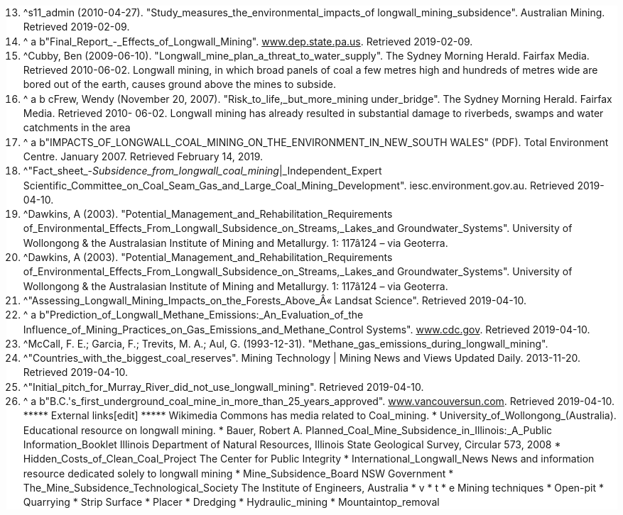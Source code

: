   13. ^s11_admin (2010-04-27). "Study_measures_the_environmental_impacts_of
      longwall_mining_subsidence". Australian Mining. Retrieved 2019-02-09.
  14. ^ a b"Final_Report_-_Effects_of_Longwall_Mining". www.dep.state.pa.us.
      Retrieved 2019-02-09.
  15. ^Cubby, Ben (2009-06-10). "Longwall_mine_plan_a_threat_to_water_supply".
      The Sydney Morning Herald. Fairfax Media. Retrieved 2010-06-02. Longwall
      mining, in which broad panels of coal a few metres high and hundreds of
      metres wide are bored out of the earth, causes ground above the mines to
      subside.
  16. ^ a b cFrew, Wendy (November 20, 2007). "Risk_to_life,_but_more_mining
      under_bridge". The Sydney Morning Herald. Fairfax Media. Retrieved 2010-
      06-02. Longwall mining has already resulted in substantial damage to
      riverbeds, swamps and water catchments in the area
  17. ^ a b"IMPACTS_OF_LONGWALL_COAL_MINING_ON_THE_ENVIRONMENT_IN_NEW_SOUTH
      WALES" (PDF). Total Environment Centre. January 2007. Retrieved February
      14, 2019.
  18. ^"Fact_sheet_-_Subsidence_from_longwall_coal_mining_|_Independent_Expert
      Scientific_Committee_on_Coal_Seam_Gas_and_Large_Coal_Mining_Development".
      iesc.environment.gov.au. Retrieved 2019-04-10.
  19. ^Dawkins, A (2003). "Potential_Management_and_Rehabilitation_Requirements
      of_Environmental_Effects_From_Longwall_Subsidence_on_Streams,_Lakes_and
      Groundwater_Systems". University of Wollongong & the Australasian
      Institute of Mining and Metallurgy. 1: 117â124 – via Geoterra.
  20. ^Dawkins, A (2003). "Potential_Management_and_Rehabilitation_Requirements
      of_Environmental_Effects_From_Longwall_Subsidence_on_Streams,_Lakes_and
      Groundwater_Systems". University of Wollongong & the Australasian
      Institute of Mining and Metallurgy. 1: 117â124 – via Geoterra.
  21. ^"Assessing_Longwall_Mining_Impacts_on_the_Forests_Above_Â« Landsat
      Science". Retrieved 2019-04-10.
  22. ^ a b"Prediction_of_Longwall_Methane_Emissions:_An_Evaluation_of_the
      Influence_of_Mining_Practices_on_Gas_Emissions_and_Methane_Control
      Systems". www.cdc.gov. Retrieved 2019-04-10.
  23. ^McCall, F. E.; Garcia, F.; Trevits, M. A.; Aul, G. (1993-12-31).
      "Methane_gas_emissions_during_longwall_mining".
  24. ^"Countries_with_the_biggest_coal_reserves". Mining Technology | Mining
      News and Views Updated Daily. 2013-11-20. Retrieved 2019-04-10.
  25. ^"Initial_pitch_for_Murray_River_did_not_use_longwall_mining". Retrieved
      2019-04-10.
  26. ^ a b"B.C.'s_first_underground_coal_mine_in_more_than_25_years_approved".
      www.vancouversun.com. Retrieved 2019-04-10.
***** External links[edit] *****
 Wikimedia Commons has media related to Coal_mining.
    * University_of_Wollongong_(Australia). Educational resource on longwall
      mining.
    * Bauer, Robert A. Planned_Coal_Mine_Subsidence_in_Illinois:_A_Public
      Information_Booklet Illinois Department of Natural Resources, Illinois
      State Geological Survey, Circular 573, 2008
    * Hidden_Costs_of_Clean_Coal_Project The Center for Public Integrity
    * International_Longwall_News News and information resource dedicated
      solely to longwall mining
    * Mine_Subsidence_Board NSW Government
    * The_Mine_Subsidence_Technological_Society The Institute of Engineers,
      Australia
    * v
    * t
    * e
Mining techniques
                * Open-pit
                * Quarrying
                * Strip
Surface         * Placer
                * Dredging
                * Hydraulic_mining
                * Mountaintop_removal